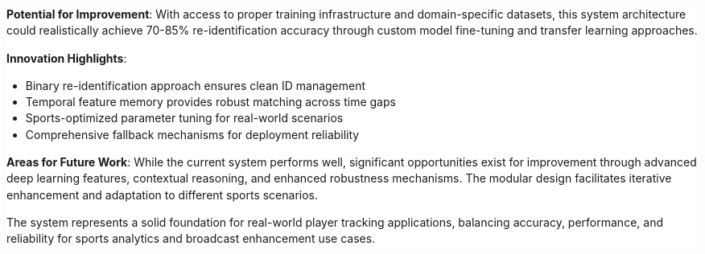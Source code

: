 **Potential for Improvement**:
With access to proper training infrastructure and domain-specific datasets, this system architecture could realistically achieve 70-85% re-identification accuracy through custom model fine-tuning and transfer learning approaches.

**Innovation Highlights**:
- Binary re-identification approach ensures clean ID management
- Temporal feature memory provides robust matching across time gaps
- Sports-optimized parameter tuning for real-world scenarios
- Comprehensive fallback mechanisms for deployment reliability

**Areas for Future Work**:
While the current system performs well, significant opportunities exist for improvement through advanced deep learning features, contextual reasoning, and enhanced robustness mechanisms. The modular design facilitates iterative enhancement and adaptation to different sports scenarios.

The system represents a solid foundation for real-world player tracking applications, balancing accuracy, performance, and reliability for sports analytics and broadcast enhancement use cases.
